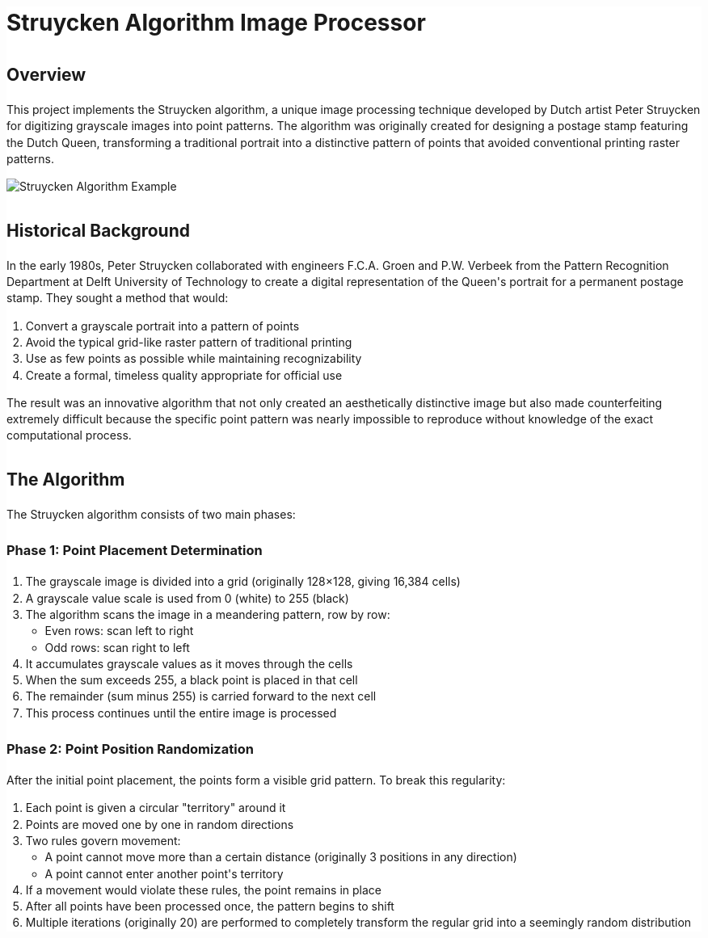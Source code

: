 # Struycken Algorithm Image Processor

## Overview

This project implements the Struycken algorithm, a unique image processing technique developed by Dutch artist Peter Struycken for digitizing grayscale images into point patterns. The algorithm was originally created for designing a postage stamp featuring the Dutch Queen, transforming a traditional portrait into a distinctive pattern of points that avoided conventional printing raster patterns.

![Struycken Algorithm Example](https://kalden.home.xs4all.nl/stru/images/Bea-St1.jpg)

## Historical Background

In the early 1980s, Peter Struycken collaborated with engineers F.C.A. Groen and P.W. Verbeek from the Pattern Recognition Department at Delft University of Technology to create a digital representation of the Queen's portrait for a permanent postage stamp. They sought a method that would:

1. Convert a grayscale portrait into a pattern of points
2. Avoid the typical grid-like raster pattern of traditional printing
3. Use as few points as possible while maintaining recognizability
4. Create a formal, timeless quality appropriate for official use

The result was an innovative algorithm that not only created an aesthetically distinctive image but also made counterfeiting extremely difficult because the specific point pattern was nearly impossible to reproduce without knowledge of the exact computational process.

## The Algorithm

The Struycken algorithm consists of two main phases:

### Phase 1: Point Placement Determination

1. The grayscale image is divided into a grid (originally 128×128, giving 16,384 cells)
2. A grayscale value scale is used from 0 (white) to 255 (black)
3. The algorithm scans the image in a meandering pattern, row by row:
   - Even rows: scan left to right
   - Odd rows: scan right to left
4. It accumulates grayscale values as it moves through the cells
5. When the sum exceeds 255, a black point is placed in that cell
6. The remainder (sum minus 255) is carried forward to the next cell
7. This process continues until the entire image is processed

### Phase 2: Point Position Randomization

After the initial point placement, the points form a visible grid pattern. To break this regularity:

1. Each point is given a circular "territory" around it
2. Points are moved one by one in random directions
3. Two rules govern movement:
   - A point cannot move more than a certain distance (originally 3 positions in any direction)
   - A point cannot enter another point's territory
4. If a movement would violate these rules, the point remains in place
5. After all points have been processed once, the pattern begins to shift
6. Multiple iterations (originally 20) are performed to completely transform the regular grid into a seemingly random distribution

